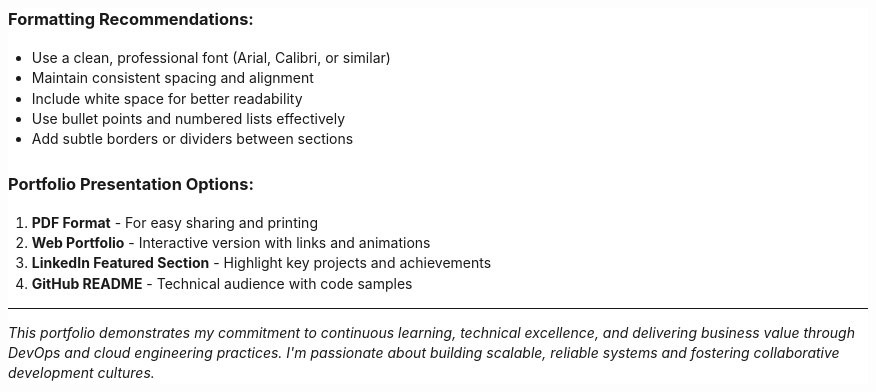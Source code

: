 ### Formatting Recommendations:
- Use a clean, professional font (Arial, Calibri, or similar)
- Maintain consistent spacing and alignment
- Include white space for better readability
- Use bullet points and numbered lists effectively
- Add subtle borders or dividers between sections

### Portfolio Presentation Options:
1. **PDF Format** - For easy sharing and printing
2. **Web Portfolio** - Interactive version with links and animations
3. **LinkedIn Featured Section** - Highlight key projects and achievements
4. **GitHub README** - Technical audience with code samples

---

*This portfolio demonstrates my commitment to continuous learning, technical excellence, and delivering business value through DevOps and cloud engineering practices. I'm passionate about building scalable, reliable systems and fostering collaborative development cultures.*
